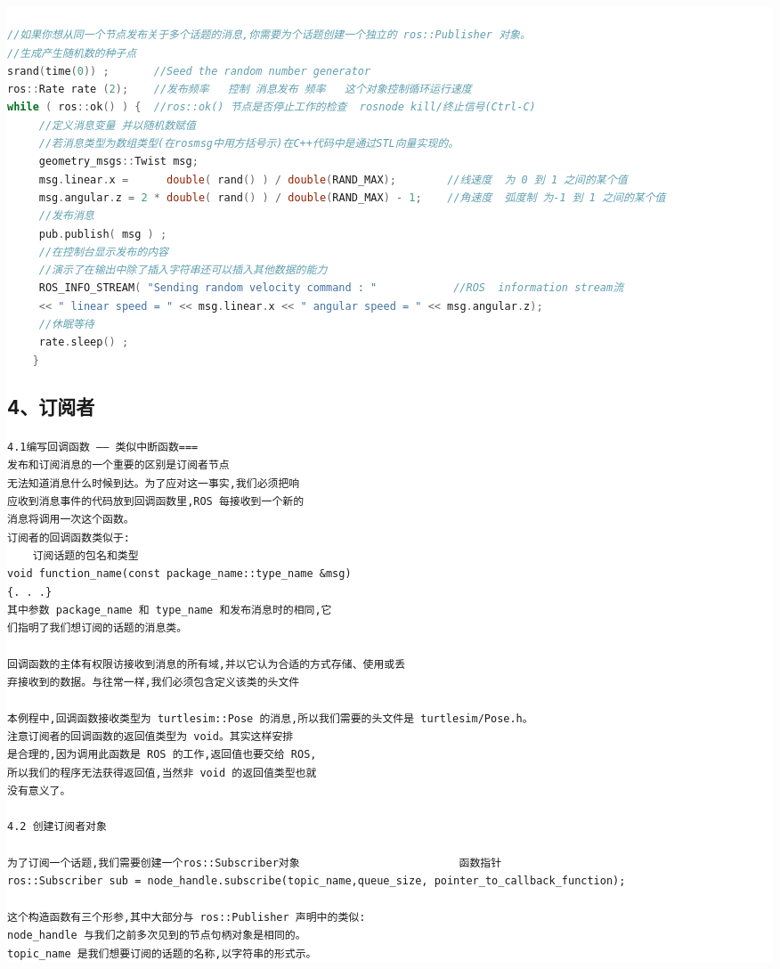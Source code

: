 ```c

//如果你想从同一个节点发布关于多个话题的消息,你需要为个话题创建一个独立的 ros::Publisher 对象。
//生成产生随机数的种子点
srand(time(0)) ;       //Seed the random number generator
ros::Rate rate (2);    //发布频率   控制 消息发布 频率   这个对象控制循环运行速度
while ( ros::ok() ) {  //ros::ok() 节点是否停止工作的检查  rosnode kill/终止信号(Ctrl-C)
     //定义消息变量 并以随机数赋值
     //若消息类型为数组类型(在rosmsg中用方括号示)在C++代码中是通过STL向量实现的。
     geometry_msgs::Twist msg;  
     msg.linear.x =      double( rand() ) / double(RAND_MAX);        //线速度  为 0 到 1 之间的某个值
     msg.angular.z = 2 * double( rand() ) / double(RAND_MAX) - 1;    //角速度  弧度制 为-1 到 1 之间的某个值
     //发布消息
     pub.publish( msg ) ;
     //在控制台显示发布的内容
     //演示了在输出中除了插入字符串还可以插入其他数据的能力
     ROS_INFO_STREAM( "Sending random velocity command : "            //ROS  information stream流
     << " linear speed = " << msg.linear.x << " angular speed = " << msg.angular.z);
     //休眠等待
     rate.sleep() ;
    }
```

## 4、订阅者
	4.1编写回调函数 —— 类似中断函数===
	发布和订阅消息的一个重要的区别是订阅者节点
	无法知道消息什么时候到达。为了应对这一事实,我们必须把响
	应收到消息事件的代码放到回调函数里,ROS 每接收到一个新的
	消息将调用一次这个函数。
	订阅者的回调函数类似于:
        订阅话题的包名和类型
	void function_name(const package_name::type_name &msg)
	{. . .}
	其中参数 package_name 和 type_name 和发布消息时的相同,它
	们指明了我们想订阅的话题的消息类。

	回调函数的主体有权限访接收到消息的所有域,并以它认为合适的方式存储、使用或丢
	弃接收到的数据。与往常一样,我们必须包含定义该类的头文件

	本例程中,回调函数接收类型为 turtlesim::Pose 的消息,所以我们需要的头文件是 turtlesim/Pose.h。
	注意订阅者的回调函数的返回值类型为 void。其实这样安排
	是合理的,因为调用此函数是 ROS 的工作,返回值也要交给 ROS,
	所以我们的程序无法获得返回值,当然非 void 的返回值类型也就
	没有意义了。

	4.2 创建订阅者对象

	为了订阅一个话题,我们需要创建一个ros::Subscriber对象                         函数指针
	ros::Subscriber sub = node_handle.subscribe(topic_name,queue_size, pointer_to_callback_function);
	
	这个构造函数有三个形参,其中大部分与 ros::Publisher 声明中的类似:
	node_handle 与我们之前多次见到的节点句柄对象是相同的。
	topic_name 是我们想要订阅的话题的名称,以字符串的形式示。
	